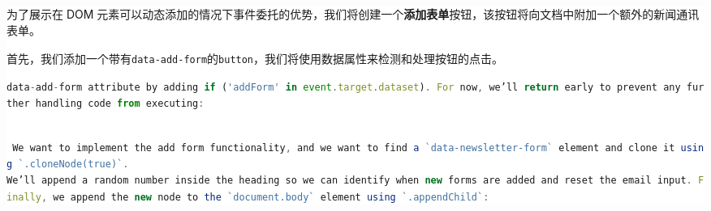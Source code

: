 为了展示在 DOM 元素可以动态添加的情况下事件委托的优势，我们将创建一个**添加表单**按钮，该按钮将向文档中附加一个额外的新闻通讯表单。

首先，我们添加一个带有`data-add-form`的`button`，我们将使用数据属性来检测和处理按钮的点击。

```js
data-add-form attribute by adding if ('addForm' in event.target.dataset). For now, we’ll return early to prevent any further handling code from executing:

```

<script>

document.addEventListener('click', (event) => {

switch (event.target.tagName?.toLowerCase()) {

case 'button': {

if ('addForm' in event.target.dataset) {

return;

}

// 对新闻通讯表单处理没有变化

}

}

});

</script>

```js

 We want to implement the add form functionality, and we want to find a `data-newsletter-form` element and clone it using `.cloneNode(true)`.
We’ll append a random number inside the heading so we can identify when new forms are added and reset the email input. Finally, we append the new node to the `document.body` element using `.appendChild`:

```

<script>

document.addEventListener('click', (event) => {

switch (event.target.tagName?.toLowerCase()) {

case 'button': {

if ('addForm' in event.target.dataset) {

const $newsletterFormTemplate = document.

querySelector(

'[data-newsletter-form]',

);

const newForm = $newsletterFormTemplate.
